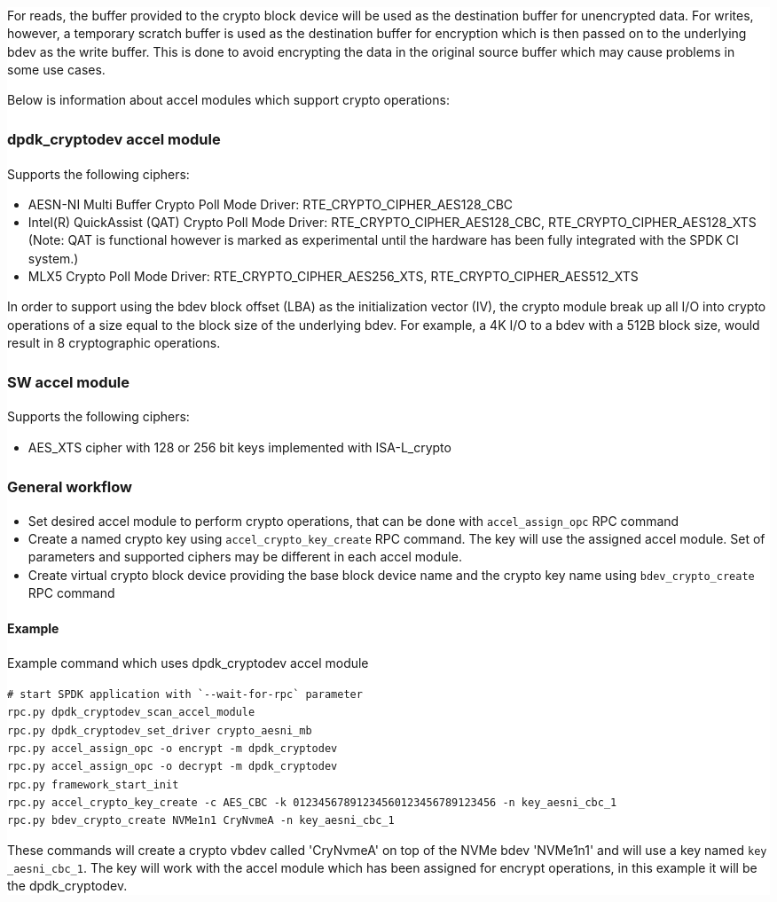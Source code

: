 For reads, the buffer provided to the crypto block device will be used as the destination buffer
for unencrypted data.  For writes, however, a temporary scratch buffer is used as the
destination buffer for encryption which is then passed on to the underlying bdev as the
write buffer.  This is done to avoid encrypting the data in the original source buffer which
may cause problems in some use cases.

Below is information about accel modules which support crypto operations:

### dpdk_cryptodev accel module

Supports the following ciphers:

- AESN-NI Multi Buffer Crypto Poll Mode Driver: RTE_CRYPTO_CIPHER_AES128_CBC
- Intel(R) QuickAssist (QAT) Crypto Poll Mode Driver: RTE_CRYPTO_CIPHER_AES128_CBC,
  RTE_CRYPTO_CIPHER_AES128_XTS
  (Note: QAT is functional however is marked as experimental until the hardware has
  been fully integrated with the SPDK CI system.)
- MLX5 Crypto Poll Mode Driver: RTE_CRYPTO_CIPHER_AES256_XTS, RTE_CRYPTO_CIPHER_AES512_XTS

In order to support using the bdev block offset (LBA) as the initialization vector (IV),
the crypto module break up all I/O into crypto operations of a size equal to the block
size of the underlying bdev.  For example, a 4K I/O to a bdev with a 512B block size,
would result in 8 cryptographic operations.

### SW accel module

Supports the following ciphers:

- AES_XTS cipher with 128 or 256 bit keys implemented with ISA-L_crypto

### General workflow

- Set desired accel module to perform crypto operations, that can be done with `accel_assign_opc` RPC command
- Create a named crypto key using `accel_crypto_key_create` RPC command. The key will use the assigned accel
  module. Set of parameters and supported ciphers may be different in each accel module.
- Create virtual crypto block device providing the base block device name and the crypto key name
  using `bdev_crypto_create` RPC command

#### Example

Example command which uses dpdk_cryptodev accel module
```
# start SPDK application with `--wait-for-rpc` parameter
rpc.py dpdk_cryptodev_scan_accel_module
rpc.py dpdk_cryptodev_set_driver crypto_aesni_mb
rpc.py accel_assign_opc -o encrypt -m dpdk_cryptodev
rpc.py accel_assign_opc -o decrypt -m dpdk_cryptodev
rpc.py framework_start_init
rpc.py accel_crypto_key_create -c AES_CBC -k 01234567891234560123456789123456 -n key_aesni_cbc_1
rpc.py bdev_crypto_create NVMe1n1 CryNvmeA -n key_aesni_cbc_1
```

These commands will create a crypto vbdev called 'CryNvmeA' on top of the NVMe bdev
'NVMe1n1' and will use a key named `key_aesni_cbc_1`. The key will work with the accel module which
has been assigned for encrypt operations, in this example it will be the dpdk_cryptodev.
